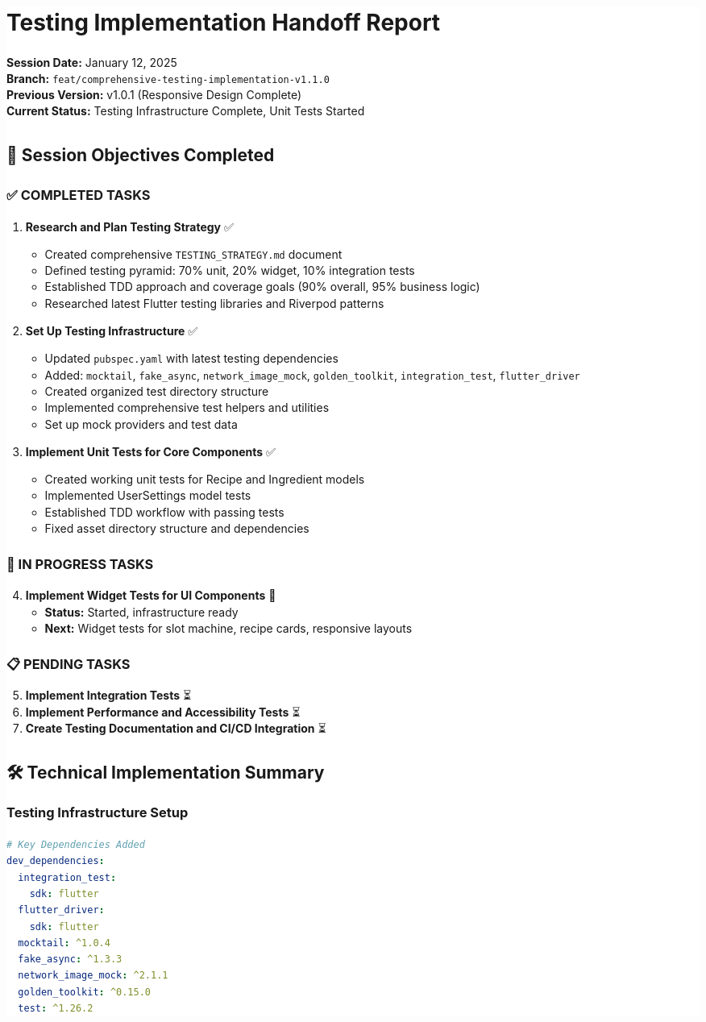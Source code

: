 # Testing Implementation Handoff Report
**Session Date:** January 12, 2025  
**Branch:** `feat/comprehensive-testing-implementation-v1.1.0`  
**Previous Version:** v1.0.1 (Responsive Design Complete)  
**Current Status:** Testing Infrastructure Complete, Unit Tests Started  

## 🎯 Session Objectives Completed

### ✅ COMPLETED TASKS
1. **Research and Plan Testing Strategy** ✅
   - Created comprehensive `TESTING_STRATEGY.md` document
   - Defined testing pyramid: 70% unit, 20% widget, 10% integration tests
   - Established TDD approach and coverage goals (90% overall, 95% business logic)
   - Researched latest Flutter testing libraries and Riverpod patterns

2. **Set Up Testing Infrastructure** ✅
   - Updated `pubspec.yaml` with latest testing dependencies
   - Added: `mocktail`, `fake_async`, `network_image_mock`, `golden_toolkit`, `integration_test`, `flutter_driver`
   - Created organized test directory structure
   - Implemented comprehensive test helpers and utilities
   - Set up mock providers and test data

3. **Implement Unit Tests for Core Components** ✅
   - Created working unit tests for Recipe and Ingredient models
   - Implemented UserSettings model tests
   - Established TDD workflow with passing tests
   - Fixed asset directory structure and dependencies

### 🔄 IN PROGRESS TASKS
4. **Implement Widget Tests for UI Components** 🔄
   - **Status:** Started, infrastructure ready
   - **Next:** Widget tests for slot machine, recipe cards, responsive layouts

### 📋 PENDING TASKS
5. **Implement Integration Tests** ⏳
6. **Implement Performance and Accessibility Tests** ⏳
7. **Create Testing Documentation and CI/CD Integration** ⏳

## 🛠️ Technical Implementation Summary

### Testing Infrastructure Setup
```yaml
# Key Dependencies Added
dev_dependencies:
  integration_test:
    sdk: flutter
  flutter_driver:
    sdk: flutter
  mocktail: ^1.0.4
  fake_async: ^1.3.3
  network_image_mock: ^2.1.1
  golden_toolkit: ^0.15.0
  test: ^1.26.2
```
